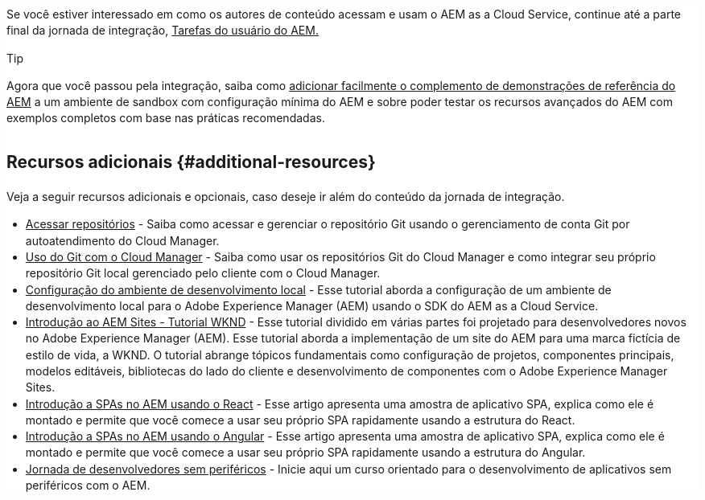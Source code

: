 Se você estiver interessado em como os autores de conteúdo acessam e usam o AEM as a Cloud Service, continue até a parte final da jornada de integração, [Tarefas do usuário do AEM.](aem-users.md)

>[!TIP]
>
>Agora que você passou pela integração, saiba como [adicionar facilmente o complemento de demonstrações de referência do AEM](/help/journey-sites/demos-add-on/overview.md) a um ambiente de sandbox com configuração mínima do AEM e sobre poder testar os recursos avançados do AEM com exemplos completos com base nas práticas recomendadas.

## Recursos adicionais {#additional-resources}

Veja a seguir recursos adicionais e opcionais, caso deseje ir além do conteúdo da jornada de integração.

* [Acessar repositórios](/help/implementing/cloud-manager/managing-code/accessing-repos.md) - Saiba como acessar e gerenciar o repositório Git usando o gerenciamento de conta Git por autoatendimento do Cloud Manager.
* [Uso do Git com o Cloud Manager](/help/implementing/cloud-manager/managing-code/integrating-with-git.md) - Saiba como usar os repositórios Git do Cloud Manager e como integrar seu próprio repositório Git local gerenciado pelo cliente com o Cloud Manager.
* [Configuração do ambiente de desenvolvimento local](https://experienceleague.adobe.com/docs/experience-manager-learn/cloud-service/local-development-environment-set-up/overview.html?lang=pt-BR) - Esse tutorial aborda a configuração de um ambiente de desenvolvimento local para o Adobe Experience Manager (AEM) usando o SDK do AEM as a Cloud Service.
* [Introdução ao AEM Sites - Tutorial WKND](https://experienceleague.adobe.com/docs/experience-manager-learn/getting-started-wknd-tutorial-develop/overview.html?lang=pt-BR) - Esse tutorial dividido em várias partes foi projetado para desenvolvedores novos no Adobe Experience Manager (AEM). Esse tutorial aborda a implementação de um site do AEM para uma marca fictícia de estilo de vida, a WKND. O tutorial abrange tópicos fundamentais como configuração de projetos, componentes principais, modelos editáveis, bibliotecas do lado do cliente e desenvolvimento de componentes com o Adobe Experience Manager Sites.
* [Introdução a SPAs no AEM usando o React](/help/implementing/developing/hybrid/getting-started-react.md) - Esse artigo apresenta uma amostra de aplicativo SPA, explica como ele é montado e permite que você comece a usar seu próprio SPA rapidamente usando a estrutura do React.
* [Introdução a SPAs no AEM usando o Angular](/help/implementing/developing/hybrid/getting-started-angular.md) - Esse artigo apresenta uma amostra de aplicativo SPA, explica como ele é montado e permite que você comece a usar seu próprio SPA rapidamente usando a estrutura do Angular.
* [Jornada de desenvolvedores sem periféricos](/help/journey-headless/developer/overview.md) - Inicie aqui um curso orientado para o desenvolvimento de aplicativos sem periféricos com o AEM.
